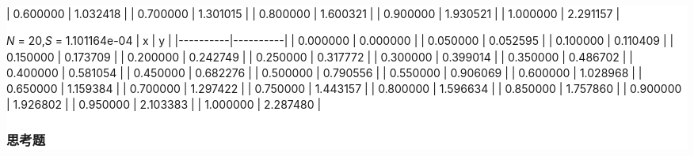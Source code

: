 | 0.600000 | 1.032418 |
| 0.700000 | 1.301015 |
| 0.800000 | 1.600321 |
| 0.900000 | 1.930521 |
| 1.000000 | 2.291157 |


$N$ = 20,$S$ = 1.101164e-04
| x        | y        |
|----------|----------|
| 0.000000 | 0.000000 |
| 0.050000 | 0.052595 |
| 0.100000 | 0.110409 |
| 0.150000 | 0.173709 |
| 0.200000 | 0.242749 |
| 0.250000 | 0.317772 |
| 0.300000 | 0.399014 |
| 0.350000 | 0.486702 |
| 0.400000 | 0.581054 |
| 0.450000 | 0.682276 |
| 0.500000 | 0.790556 |
| 0.550000 | 0.906069 |
| 0.600000 | 1.028968 |
| 0.650000 | 1.159384 |
| 0.700000 | 1.297422 |
| 0.750000 | 1.443157 |
| 0.800000 | 1.596634 |
| 0.850000 | 1.757860 |
| 0.900000 | 1.926802 |
| 0.950000 | 2.103383 |
| 1.000000 | 2.287480 |


### 思考题
